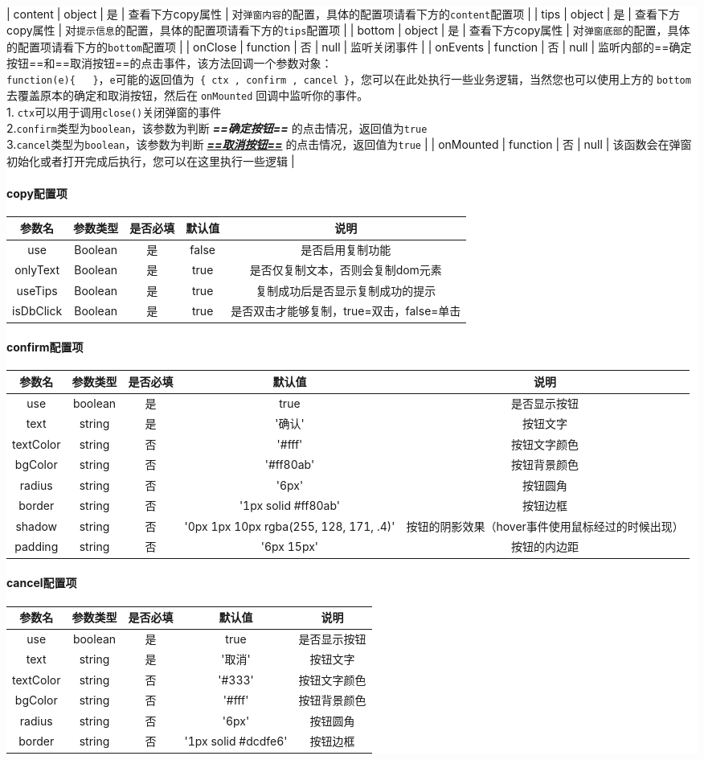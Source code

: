 |    content    |  object  |    是    |       查看下方copy属性       |                                                                                                                                                                                                                                     对`弹窗内容`的配置，具体的配置项请看下方的`content`配置项                                                                                                                                                                                                                                      |
|     tips      |  object  |    是    |       查看下方copy属性       |                                                                                                                                                                                                                                       对`提示信息`的配置，具体的配置项请看下方的`tips`配置项                                                                                                                                                                                                                                       |
|    bottom     |  object  |    是    |       查看下方copy属性       |                                                                                                                                                                                                                                      对`弹窗底部`的配置，具体的配置项请看下方的`bottom`配置项                                                                                                                                                                                                                                      |
|    onClose    | function |    否    |             null             |                                                                                                                                                                                                                                                            监听关闭事件                                                                                                                                                                                                                                                            |
|   onEvents    | function |    否    |             null             | 监听内部的==确定按钮==和==取消按钮==的点击事件，该方法回调一个参数对象：<br/>`function(e){   }`，`e`可能的返回值为` { ctx , confirm , cancel }`，您可以在此处执行一些业务逻辑，当然您也可以使用上方的 `bottom` 去覆盖原本的确定和取消按钮，然后在 `onMounted` 回调中监听你的事件。<br/>1. `ctx`可以用于调用`close()`关闭弹窗的事件<br/>2.`confirm`类型为`boolean`，该参数为判断  ***==确定按钮==***  的点击情况，返回值为`true`<br/>3.`cancel`类型为`boolean`，该参数为判断  ***<u>==取消按钮==</u>***  的点击情况，返回值为`true` |
|   onMounted   | function |    否    |             null             |                                                                                                                                                                                                                                  该函数会在弹窗初始化或者打开完成后执行，您可以在这里执行一些逻辑                                                                                                                                                                                                                                  |

#### copy配置项

|  参数名   | 参数类型 | 是否必填 | 默认值 |                   说明                    |
| :-------: | :------: | :------: | :----: | :---------------------------------------: |
|    use    | Boolean  |    是    | false  |             是否启用复制功能              |
| onlyText  | Boolean  |    是    |  true  |     是否仅复制文本，否则会复制dom元素     |
|  useTips  | Boolean  |    是    |  true  |     复制成功后是否显示复制成功的提示      |
| isDbClick | Boolean  |    是    |  true  | 是否双击才能够复制，true=双击，false=单击 |

#### confirm配置项

|  参数名   | 参数类型 | 是否必填 |                 默认值                 |                       说明                        |
| :-------: | :------: | :------: | :------------------------------------: | :-----------------------------------------------: |
|    use    | boolean  |    是    |                  true                  |                   是否显示按钮                    |
|   text    |  string  |    是    |                 '确认'                 |                     按钮文字                      |
| textColor |  string  |    否    |                 '#fff'                 |                   按钮文字颜色                    |
|  bgColor  |  string  |    否    |               '#ff80ab'                |                   按钮背景颜色                    |
|  radius   |  string  |    否    |                 '6px'                  |                     按钮圆角                      |
|  border   |  string  |    否    |          '1px solid #ff80ab'           |                     按钮边框                      |
|  shadow   |  string  |    否    | '0px 1px 10px rgba(255, 128, 171, .4)' | 按钮的阴影效果（hover事件使用鼠标经过的时候出现） |
|  padding  |  string  |    否    |               '6px 15px'               |                   按钮的内边距                    |

#### cancel配置项

|  参数名   | 参数类型 | 是否必填 |                默认值                 |                       说明                        |
| :-------: | :------: | :------: | :-----------------------------------: | :-----------------------------------------------: |
|    use    | boolean  |    是    |                 true                  |                   是否显示按钮                    |
|   text    |  string  |    是    |                '取消'                 |                     按钮文字                      |
| textColor |  string  |    否    |                '#333'                 |                   按钮文字颜色                    |
|  bgColor  |  string  |    否    |                '#fff'                 |                   按钮背景颜色                    |
|  radius   |  string  |    否    |                 '6px'                 |                     按钮圆角                      |
|  border   |  string  |    否    |          '1px solid #dcdfe6'          |                     按钮边框                      |